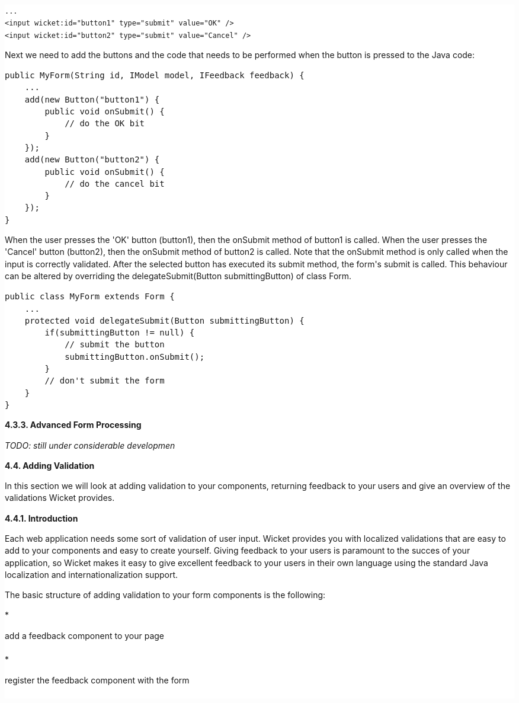     ...
    <input wicket:id="button1" type="submit" value="OK" />
    <input wicket:id="button2" type="submit" value="Cancel" />
</form>
</pre>
<p>Next we need to add the buttons and the code that needs to be performed when the button is pressed to the Java code:</p>
<pre>
public MyForm(String id, IModel model, IFeedback feedback) {
    ...
    add(new Button("button1") {
        public void onSubmit() {
            // do the OK bit
        }
    });
    add(new Button("button2") {
        public void onSubmit() {
            // do the cancel bit
        }
    });
}
</pre>
<p>When the user presses the 'OK' button (button1), then the onSubmit method of button1 is called. When the user presses the 'Cancel' button (button2), then the onSubmit method of button2 is called. Note that the onSubmit method is only called when the input is correctly validated. After the selected button has executed its submit method, the form's submit is called. This behaviour can be altered by overriding the delegateSubmit(Button submittingButton) of class Form.</p>
<pre>
public class MyForm extends Form {
    ...
    protected void delegateSubmit(Button submittingButton) {
        if(submittingButton != null) {
            // submit the button
            submittingButton.onSubmit();
        }
        // don't submit the form
    }
}
</pre>
<p><b>4.3.3. Advanced Form Processing</b></p>
<p>
<i>TODO: still under considerable developmen</i></p>
<p>
<b>4.4. Adding Validation</b></p>
<p>
In this section we will look at adding validation to your components, returning feedback to your users and give an overview of the validations Wicket provides.</p>
<p>
<b>4.4.1. Introduction</b></p>
<p>
Each web application needs some sort of validation of user input. Wicket provides you with localized validations that are easy to add to your components and easy to create yourself. Giving feedback to your users is paramount to the succes of your application, so Wicket makes it easy to give excellent feedback to your users in their own language using the standard Java localization and internationalization support.</p>
<p>
The basic structure of adding validation to your form components is the following:</p>
<p>
    *</p>
<p>      add a feedback component to your page<br />
<br />
    *</p>
<p>      register the feedback component with the form<br />
<br />